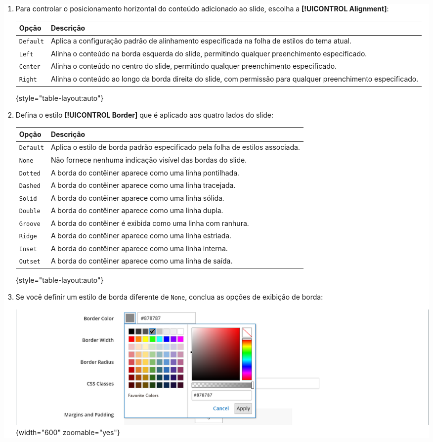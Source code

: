 1. Para controlar o posicionamento horizontal do conteúdo adicionado ao slide, escolha a **[!UICONTROL Alignment]**:

   | Opção | Descrição |
   | ------ | ----------- |
   | `Default` | Aplica a configuração padrão de alinhamento especificada na folha de estilos do tema atual. |
   | `Left` | Alinha o conteúdo na borda esquerda do slide, permitindo qualquer preenchimento especificado. |
   | `Center` | Alinha o conteúdo no centro do slide, permitindo qualquer preenchimento especificado. |
   | `Right` | Alinha o conteúdo ao longo da borda direita do slide, com permissão para qualquer preenchimento especificado. |

   {style="table-layout:auto"}

1. Defina o estilo **[!UICONTROL Border]** que é aplicado aos quatro lados do slide:

   | Opção | Descrição |
   | ------ | ----------- |
   | `Default` | Aplica o estilo de borda padrão especificado pela folha de estilos associada. |
   | `None` | Não fornece nenhuma indicação visível das bordas do slide. |
   | `Dotted` | A borda do contêiner aparece como uma linha pontilhada. |
   | `Dashed` | A borda do contêiner aparece como uma linha tracejada. |
   | `Solid` | A borda do contêiner aparece como uma linha sólida. |
   | `Double` | A borda do contêiner aparece como uma linha dupla. |
   | `Groove` | A borda do contêiner é exibida como uma linha com ranhura. |
   | `Ridge` | A borda do contêiner aparece como uma linha estriada. |
   | `Inset` | A borda do contêiner aparece como uma linha interna. |
   | `Outset` | A borda do contêiner aparece como uma linha de saída. |

   {style="table-layout:auto"}

1. Se você definir um estilo de borda diferente de `None`, conclua as opções de exibição de borda:

   ![Cor da Borda](./assets/pb-settings-border-color.png){width="600" zoomable="yes"}
